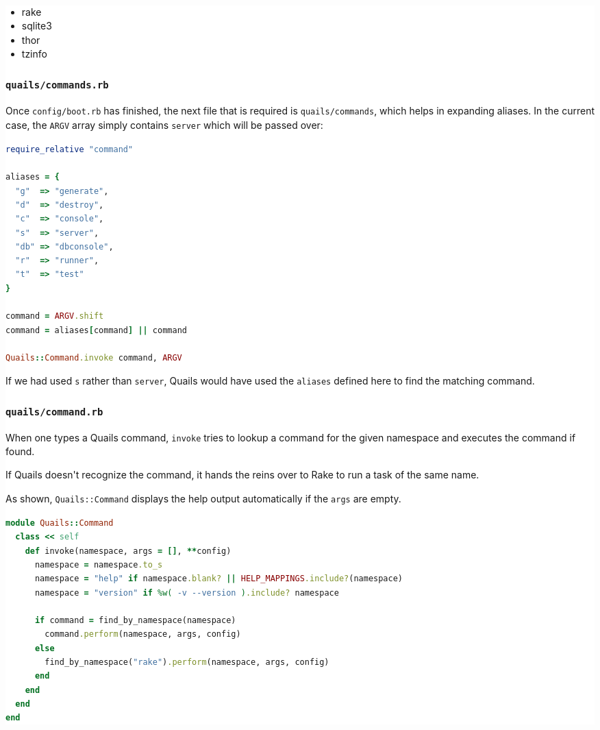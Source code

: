 * rake
* sqlite3
* thor
* tzinfo

### `quails/commands.rb`

Once `config/boot.rb` has finished, the next file that is required is
`quails/commands`, which helps in expanding aliases. In the current case, the
`ARGV` array simply contains `server` which will be passed over:

```ruby
require_relative "command"

aliases = {
  "g"  => "generate",
  "d"  => "destroy",
  "c"  => "console",
  "s"  => "server",
  "db" => "dbconsole",
  "r"  => "runner",
  "t"  => "test"
}

command = ARGV.shift
command = aliases[command] || command

Quails::Command.invoke command, ARGV
```

If we had used `s` rather than `server`, Quails would have used the `aliases`
defined here to find the matching command.

### `quails/command.rb`

When one types a Quails command, `invoke` tries to lookup a command for the given
namespace and executes the command if found.

If Quails doesn't recognize the command, it hands the reins over to Rake
to run a task of the same name.

As shown, `Quails::Command` displays the help output automatically if the `args`
are empty.

```ruby
module Quails::Command
  class << self
    def invoke(namespace, args = [], **config)
      namespace = namespace.to_s
      namespace = "help" if namespace.blank? || HELP_MAPPINGS.include?(namespace)
      namespace = "version" if %w( -v --version ).include? namespace

      if command = find_by_namespace(namespace)
        command.perform(namespace, args, config)
      else
        find_by_namespace("rake").perform(namespace, args, config)
      end
    end
  end
end
```
